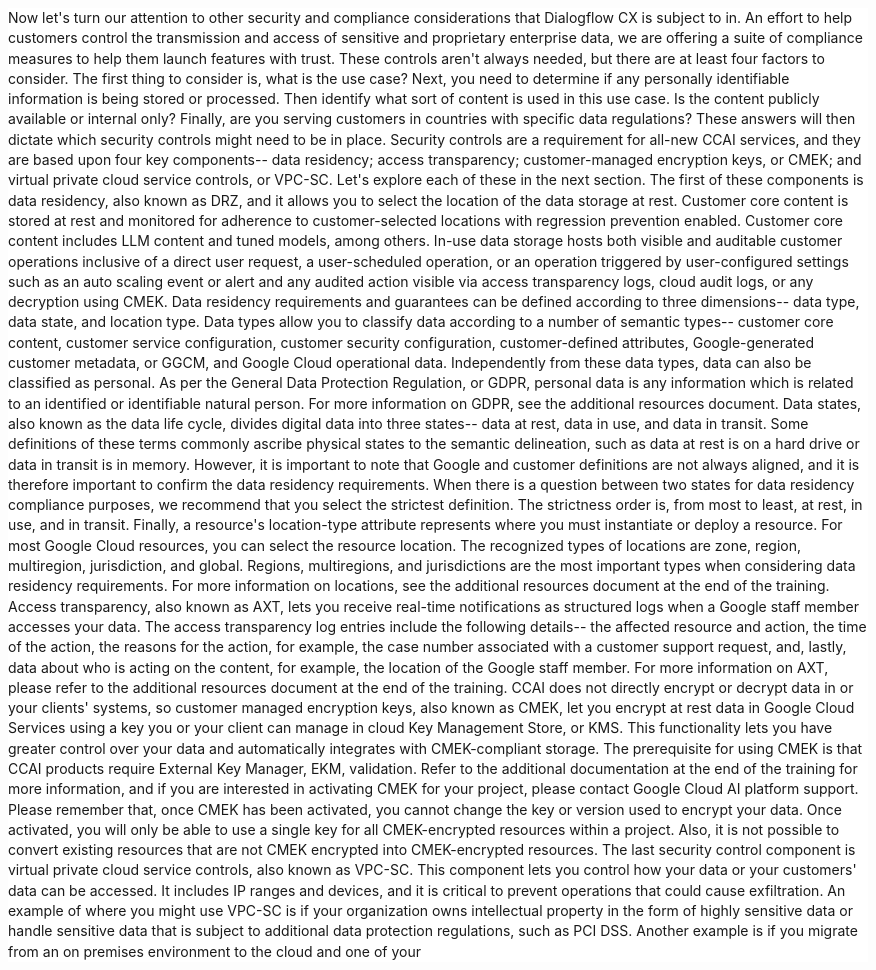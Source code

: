 Now let's turn our attention to other security and compliance considerations that Dialogflow CX is subject to in. An effort to help customers control the transmission and access of sensitive and proprietary enterprise data, we are offering a suite of compliance measures to help them launch features with trust. These controls aren't always needed, but there are at least four factors to consider. The first thing to consider is, what is the use case? Next, you need to determine if any personally identifiable information is being stored or processed. Then identify what sort of content is used in this use case. Is the content publicly available or internal only? Finally, are you serving customers in countries with specific data regulations? These answers will then dictate which security controls might need to be in place. Security controls are a requirement for all-new CCAI services, and they are based upon four key components-- data residency; access transparency; customer-managed encryption keys, or CMEK; and virtual private cloud service controls, or VPC-SC. Let's explore each of these in the next section. The first of these components is data residency, also known as DRZ, and it allows you to select the location of the data storage at rest. Customer core content is stored at rest and monitored for adherence to customer-selected locations with regression prevention enabled. Customer core content includes LLM content and tuned models, among others. In-use data storage hosts both visible and auditable customer operations inclusive of a direct user request, a user-scheduled operation, or an operation triggered by user-configured settings such as an auto scaling event or alert and any audited action visible via access transparency logs, cloud audit logs, or any decryption using CMEK. Data residency requirements and guarantees can be defined according to three dimensions-- data type, data state, and location type. Data types allow you to classify data according to a number of semantic types-- customer core content, customer service configuration, customer security configuration, customer-defined attributes, Google-generated customer metadata, or GGCM, and Google Cloud operational data. Independently from these data types, data can also be classified as personal. As per the General Data Protection Regulation, or GDPR, personal data is any information which is related to an identified or identifiable natural person. For more information on GDPR, see the additional resources document. Data states, also known as the data life cycle, divides digital data into three states-- data at rest, data in use, and data in transit. Some definitions of these terms commonly ascribe physical states to the semantic delineation, such as data at rest is on a hard drive or data in transit is in memory. However, it is important to note that Google and customer definitions are not always aligned, and it is therefore important to confirm the data residency requirements. When there is a question between two states for data residency compliance purposes, we recommend that you select the strictest definition. The strictness order is, from most to least, at rest, in use, and in transit. Finally, a resource's location-type attribute represents where you must instantiate or deploy a resource. For most Google Cloud resources, you can select the resource location. The recognized types of locations are zone, region, multiregion, jurisdiction, and global. Regions, multiregions, and jurisdictions are the most important types when considering data residency requirements. For more information on locations, see the additional resources document at the end of the training. Access transparency, also known as AXT, lets you receive real-time notifications as structured logs when a Google staff member accesses your data. The access transparency log entries include the following details-- the affected resource and action, the time of the action, the reasons for the action, for example, the case number associated with a customer support request, and, lastly, data about who is acting on the content, for example, the location of the Google staff member. For more information on AXT, please refer to the additional resources document at the end of the training. CCAI does not directly encrypt or decrypt data in or your clients' systems, so customer managed encryption keys, also known as CMEK, let you encrypt at rest data in Google Cloud Services using a key you or your client can manage in cloud Key Management Store, or KMS. This functionality lets you have greater control over your data and automatically integrates with CMEK-compliant storage. The prerequisite for using CMEK is that CCAI products require External Key Manager, EKM, validation. Refer to the additional documentation at the end of the training for more information, and if you are interested in activating CMEK for your project, please contact Google Cloud AI platform support. Please remember that, once CMEK has been activated, you cannot change the key or version used to encrypt your data. Once activated, you will only be able to use a single key for all CMEK-encrypted resources within a project. Also, it is not possible to convert existing resources that are not CMEK encrypted into CMEK-encrypted resources. The last security control component is virtual private cloud service controls, also known as VPC-SC. This component lets you control how your data or your customers' data can be accessed. It includes IP ranges and devices, and it is critical to prevent operations that could cause exfiltration. An example of where you might use VPC-SC is if your organization owns intellectual property in the form of highly sensitive data or handle sensitive data that is subject to additional data protection regulations, such as PCI DSS. Another example is if you migrate from an on premises environment to the cloud and one of your